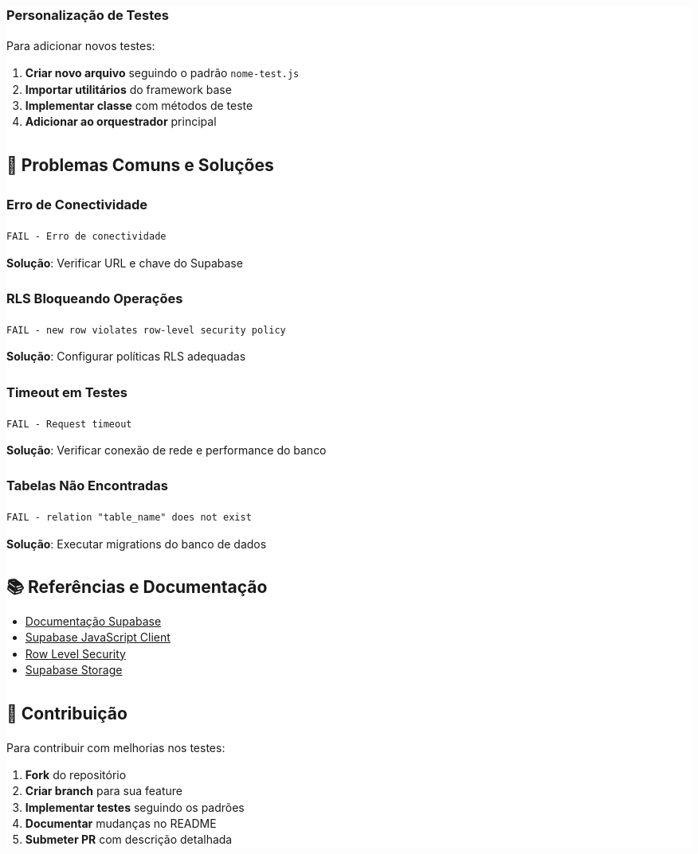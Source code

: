### Personalização de Testes

Para adicionar novos testes:

1. **Criar novo arquivo** seguindo o padrão `nome-test.js`
2. **Importar utilitários** do framework base
3. **Implementar classe** com métodos de teste
4. **Adicionar ao orquestrador** principal

## 🚨 Problemas Comuns e Soluções

### Erro de Conectividade
```
FAIL - Erro de conectividade
```
**Solução**: Verificar URL e chave do Supabase

### RLS Bloqueando Operações
```
FAIL - new row violates row-level security policy
```
**Solução**: Configurar políticas RLS adequadas

### Timeout em Testes
```
FAIL - Request timeout
```
**Solução**: Verificar conexão de rede e performance do banco

### Tabelas Não Encontradas
```
FAIL - relation "table_name" does not exist
```
**Solução**: Executar migrations do banco de dados

## 📚 Referências e Documentação

- [Documentação Supabase](https://supabase.com/docs)
- [Supabase JavaScript Client](https://supabase.com/docs/reference/javascript)
- [Row Level Security](https://supabase.com/docs/guides/auth/row-level-security)
- [Supabase Storage](https://supabase.com/docs/guides/storage)

## 🤝 Contribuição

Para contribuir com melhorias nos testes:

1. **Fork** do repositório
2. **Criar branch** para sua feature
3. **Implementar testes** seguindo os padrões
4. **Documentar** mudanças no README
5. **Submeter PR** com descrição detalhada
